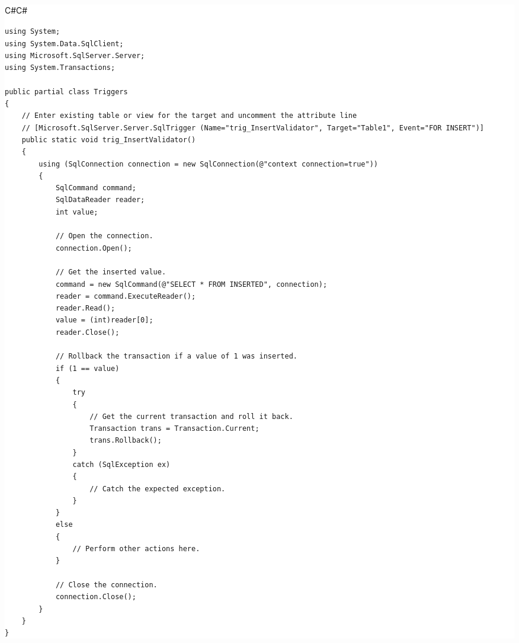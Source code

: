  <span data-ttu-id="465b4-196">C#</span><span class="sxs-lookup"><span data-stu-id="465b4-196">C#</span></span>  
  
```  
using System;  
using System.Data.SqlClient;  
using Microsoft.SqlServer.Server;  
using System.Transactions;  
  
public partial class Triggers  
{  
    // Enter existing table or view for the target and uncomment the attribute line  
    // [Microsoft.SqlServer.Server.SqlTrigger (Name="trig_InsertValidator", Target="Table1", Event="FOR INSERT")]  
    public static void trig_InsertValidator()  
    {  
        using (SqlConnection connection = new SqlConnection(@"context connection=true"))  
        {  
            SqlCommand command;  
            SqlDataReader reader;  
            int value;  
  
            // Open the connection.  
            connection.Open();  
  
            // Get the inserted value.  
            command = new SqlCommand(@"SELECT * FROM INSERTED", connection);  
            reader = command.ExecuteReader();  
            reader.Read();  
            value = (int)reader[0];  
            reader.Close();  
  
            // Rollback the transaction if a value of 1 was inserted.  
            if (1 == value)  
            {  
                try  
                {  
                    // Get the current transaction and roll it back.  
                    Transaction trans = Transaction.Current;  
                    trans.Rollback();                      
                }  
                catch (SqlException ex)  
                {  
                    // Catch the expected exception.                      
                }  
            }  
            else  
            {  
                // Perform other actions here.  
            }  
  
            // Close the connection.  
            connection.Close();              
        }  
    }  
}  
```  
  